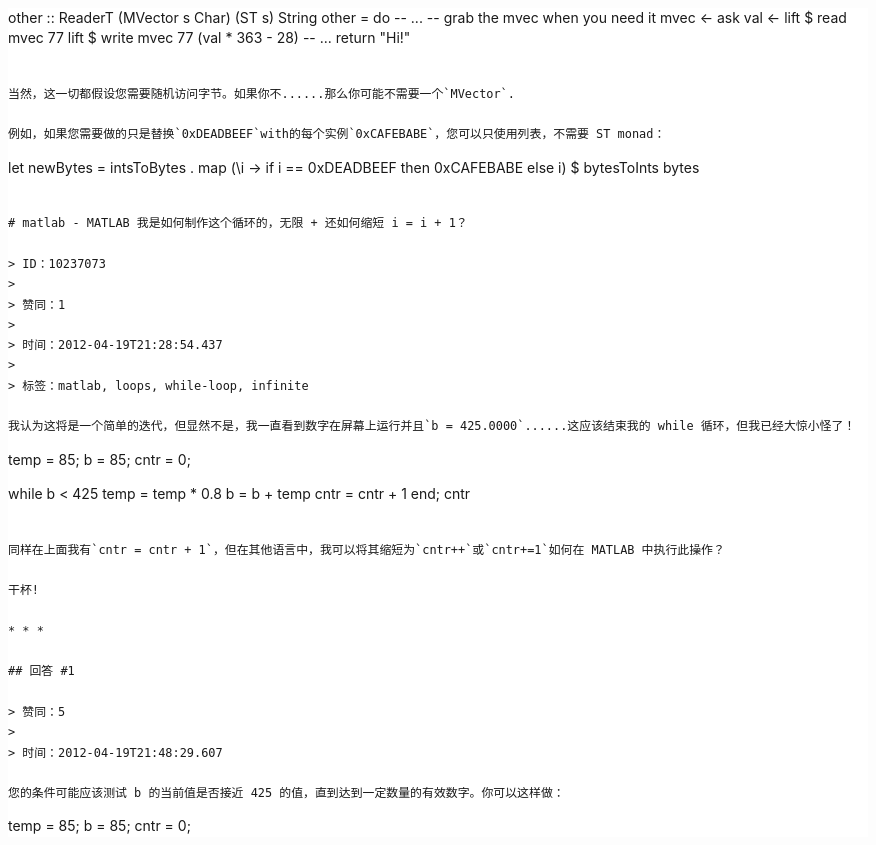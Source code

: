 other :: ReaderT (MVector s Char) (ST s) String 
other = do
   -- ...
   -- grab the mvec when you need it
   mvec <- ask
   val <- lift $ read mvec 77
   lift $ write mvec 77 (val * 363 - 28)
   -- ...
   return "Hi!" 
```

当然，这一切都假设您需要随机访问字节。如果你不......那么你可能不需要一个`MVector`.

例如，如果您需要做的只是替换`0xDEADBEEF`with的每个实例`0xCAFEBABE`，您可以只使用列表，不需要 ST monad：

```
 let newBytes = intsToBytes . map (\i -> if i == 0xDEADBEEF then 0xCAFEBABE else i) $ bytesToInts bytes 
```

# matlab - MATLAB 我是如何制作这个循环的，无限 + 还如何缩短 i = i + 1？

> ID：10237073
> 
> 赞同：1
> 
> 时间：2012-04-19T21:28:54.437
> 
> 标签：matlab, loops, while-loop, infinite

我认为这将是一个简单的迭代，但显然不是，我一直看到数字在屏幕上运行并且`b = 425.0000`......这应该结束我的 while 循环，但我已经大惊小怪了！

```
temp = 85;
b = 85;
cntr = 0;

while b < 425
  temp = temp * 0.8
  b = b + temp
  cntr = cntr + 1
end;
cntr 
```

同样在上面我有`cntr = cntr + 1`，但在其他语言中，我可以将其缩短为`cntr++`或`cntr+=1`如何在 MATLAB 中执行此操作？

干杯!

* * *

## 回答 #1

> 赞同：5
> 
> 时间：2012-04-19T21:48:29.607

您的条件可能应该测试 b 的当前值是否接近 425 的值，直到达到一定数量的有效数字。你可以这样做：

```
temp = 85; 
b = 85; 
cntr = 0; 
